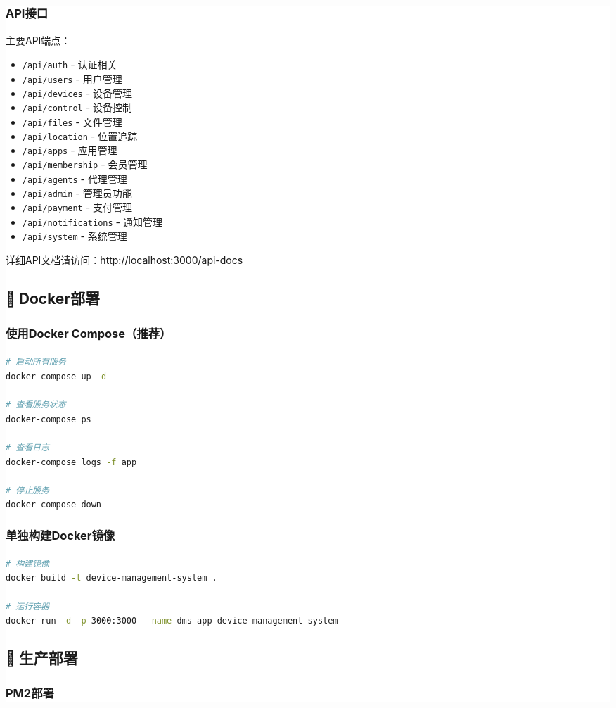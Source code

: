 ### API接口

主要API端点：

- `/api/auth` - 认证相关
- `/api/users` - 用户管理
- `/api/devices` - 设备管理
- `/api/control` - 设备控制
- `/api/files` - 文件管理
- `/api/location` - 位置追踪
- `/api/apps` - 应用管理
- `/api/membership` - 会员管理
- `/api/agents` - 代理管理
- `/api/admin` - 管理员功能
- `/api/payment` - 支付管理
- `/api/notifications` - 通知管理
- `/api/system` - 系统管理

详细API文档请访问：http://localhost:3000/api-docs

## 🐳 Docker部署

### 使用Docker Compose（推荐）

```bash
# 启动所有服务
docker-compose up -d

# 查看服务状态
docker-compose ps

# 查看日志
docker-compose logs -f app

# 停止服务
docker-compose down
```

### 单独构建Docker镜像

```bash
# 构建镜像
docker build -t device-management-system .

# 运行容器
docker run -d -p 3000:3000 --name dms-app device-management-system
```

## 🚀 生产部署

### PM2部署

